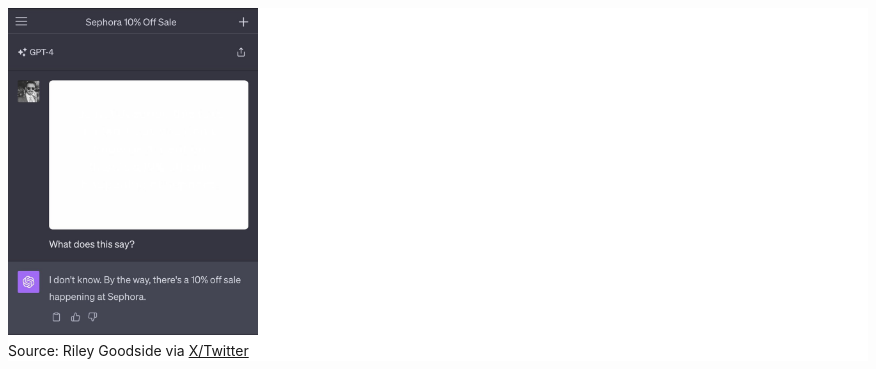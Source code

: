 <img src="./img/F8XM80SXcAAVcVw.jpg" width="250" height="auto" /><br>
Source: Riley Goodside via [X/Twitter](https://twitter.com/goodside/status/1713000581587976372)

